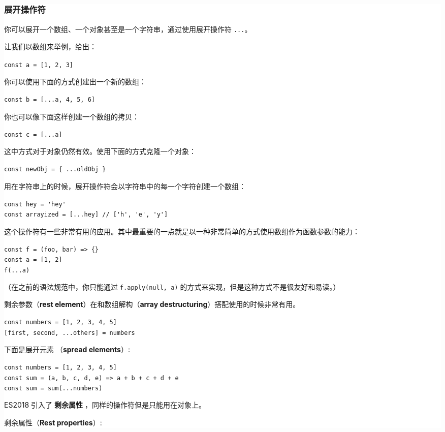 ### 展开操作符

你可以展开一个数组、一个对象甚至是一个字符串，通过使用展开操作符 `...`。

让我们以数组来举例，给出：

```
const a = [1, 2, 3]
```

你可以使用下面的方式创建出一个新的数组：

```
const b = [...a, 4, 5, 6]
```

你也可以像下面这样创建一个数组的拷贝：

```
const c = [...a]
```

这中方式对于对象仍然有效。使用下面的方式克隆一个对象：

```
const newObj = { ...oldObj }
```

用在字符串上的时候，展开操作符会以字符串中的每一个字符创建一个数组：

```
const hey = 'hey'
const arrayized = [...hey] // ['h', 'e', 'y']
```

这个操作符有一些非常有用的应用。其中最重要的一点就是以一种非常简单的方式使用数组作为函数参数的能力：

```
const f = (foo, bar) => {}
const a = [1, 2]
f(...a)
```

（在之前的语法规范中，你只能通过 `f.apply(null, a)` 的方式来实现，但是这种方式不是很友好和易读。）

剩余参数（**rest element**）在和数组解构（**array destructuring**）搭配使用的时候非常有用。

```
const numbers = [1, 2, 3, 4, 5]
[first, second, ...others] = numbers
```

下面是展开元素 （**spread elements**）:

```
const numbers = [1, 2, 3, 4, 5]
const sum = (a, b, c, d, e) => a + b + c + d + e
const sum = sum(...numbers)
```

ES2018 引入了 **剩余属性** ，同样的操作符但是只能用在对象上。

剩余属性（**Rest properties**）:


  ['a' + '_' + 'b']: 'z'